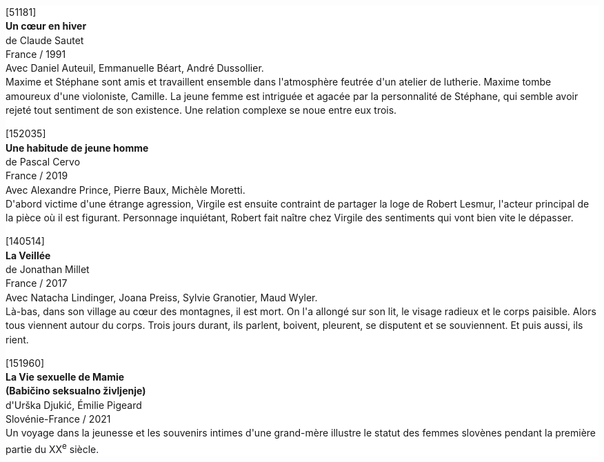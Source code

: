 [51181]  
**Un cœur en hiver**  
de Claude Sautet  
France / 1991  
Avec Daniel Auteuil, Emmanuelle Béart, André Dussollier.  
Maxime et Stéphane sont amis et travaillent ensemble dans l'atmosphère feutrée d'un atelier de lutherie. Maxime tombe amoureux d'une violoniste, Camille. La jeune femme est intriguée et agacée par la personnalité de Stéphane, qui semble avoir rejeté tout sentiment de son existence. Une relation complexe se noue entre eux trois.

[152035]  
**Une habitude de jeune homme**  
de Pascal Cervo  
France / 2019  
Avec Alexandre Prince, Pierre Baux, Michèle Moretti.  
D'abord victime d'une étrange agression, Virgile est ensuite contraint de partager la loge de Robert Lesmur, l'acteur principal de la pièce où il est figurant. Personnage inquiétant, Robert fait naître chez Virgile des sentiments qui vont bien vite le dépasser.

[140514]  
**La Veillée**  
de Jonathan Millet  
France / 2017  
Avec Natacha Lindinger, Joana Preiss, Sylvie Granotier, Maud Wyler.  
Là-bas, dans son village au cœur des montagnes, il est mort. On l'a allongé sur son lit, le visage radieux et le corps paisible. Alors tous viennent autour du corps. Trois jours durant, ils parlent, boivent, pleurent, se disputent et se souviennent. Et puis aussi, ils rient.

[151960]  
**La Vie sexuelle de Mamie**  
**(Babičino seksualno življenje)**  
d'Urška Djukić, Émilie Pigeard  
Slovénie-France / 2021  
Un voyage dans la jeunesse et les souvenirs intimes d'une grand-mère illustre le statut des femmes slovènes pendant la première partie du XX<sup>e</sup> siècle.


